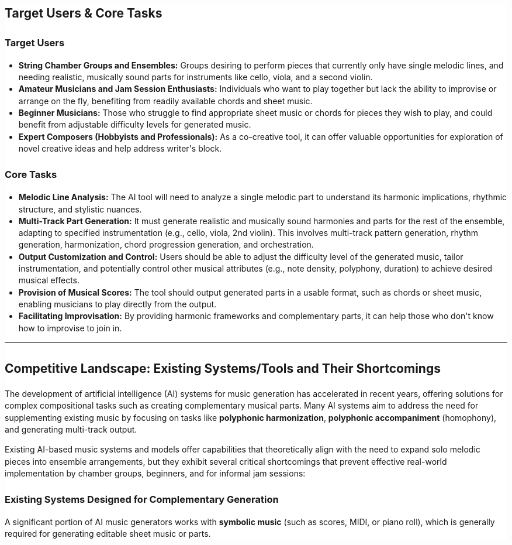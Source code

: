 
## Target Users & Core Tasks

### Target Users

- **String Chamber Groups and Ensembles:** Groups desiring to perform pieces that currently only have single melodic lines, and needing realistic, musically sound parts for instruments like cello, viola, and a second violin.
- **Amateur Musicians and Jam Session Enthusiasts:** Individuals who want to play together but lack the ability to improvise or arrange on the fly, benefiting from readily available chords and sheet music.
- **Beginner Musicians:** Those who struggle to find appropriate sheet music or chords for pieces they wish to play, and could benefit from adjustable difficulty levels for generated music.
- **Expert Composers (Hobbyists and Professionals):** As a co-creative tool, it can offer valuable opportunities for exploration of novel creative ideas and help address writer's block.

### Core Tasks

- **Melodic Line Analysis:** The AI tool will need to analyze a single melodic part to understand its harmonic implications, rhythmic structure, and stylistic nuances.
- **Multi-Track Part Generation:** It must generate realistic and musically sound harmonies and parts for the rest of the ensemble, adapting to specified instrumentation (e.g., cello, viola, 2nd violin). This involves multi-track pattern generation, rhythm generation, harmonization, chord progression generation, and orchestration.
- **Output Customization and Control:** Users should be able to adjust the difficulty level of the generated music, tailor instrumentation, and potentially control other musical attributes (e.g., note density, polyphony, duration) to achieve desired musical effects.
- **Provision of Musical Scores:** The tool should output generated parts in a usable format, such as chords or sheet music, enabling musicians to play directly from the output.
- **Facilitating Improvisation:** By providing harmonic frameworks and complementary parts, it can help those who don't know how to improvise to join in.

---

## Competitive Landscape: Existing Systems/Tools and Their Shortcomings

The development of artificial intelligence (AI) systems for music generation has accelerated in recent years, offering solutions for complex compositional tasks such as creating complementary musical parts. Many AI systems aim to address the need for supplementing existing music by focusing on tasks like **polyphonic harmonization**, **polyphonic accompaniment** (homophony), and generating multi-track output.

Existing AI-based music systems and models offer capabilities that theoretically align with the need to expand solo melodic pieces into ensemble arrangements, but they exhibit several critical shortcomings that prevent effective real-world implementation by chamber groups, beginners, and for informal jam sessions:

### Existing Systems Designed for Complementary Generation

A significant portion of AI music generators works with **symbolic music** (such as scores, MIDI, or piano roll), which is generally required for generating editable sheet music or parts.
